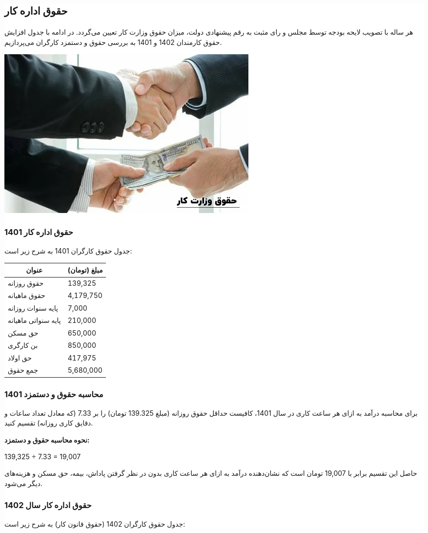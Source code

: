 
## حقوق اداره کار 

هر ساله با تصویب لایحه بودجه توسط مجلس و رای مثبت به رقم پیشنهادی دولت، میزان حقوق وزارت کار تعیین می‌گردد. در ادامه با جدول افزایش حقوق کارمندان 1402 و 1401 به بررسی حقوق و دستمزد کارگران می‌پردازیم.

![حقوق وزارت کار 1402 و 1401](./Images/Salary1402.webp)

### حقوق اداره کار 1401

جدول حقوق کارگران 1401 به شرح زیر است:

عنوان | مبلغ (تومان)
------------ | -------------
حقوق روزانه | 139,325 
حقوق ماهیانه | 4,179,750 
پایه سنوات روزانه | 7,000 
پایه سنواتی ماهیانه | 210,000 
حق مسکن | 650,000 
بن کارگری | 850,000 
حق اولاد | 417,975 
جمع حقوق | 5,680,000

### محاسبه حقوق و دستمزد 1401
 برای محاسبه درآمد به ازای هر ساعت کاری در سال 1401، کافیست حداقل حقوق روزانه (مبلغ 139.325 تومان) را بر 7.33 (که معادل تعداد ساعات و دقایق کاری روزانه) تقسیم کنید.

**نحوه محاسبه حقوق و دستمزد:**

139,325 ÷ 7.33 = 19,007

حاصل این تقسیم برابر با 19,007 تومان است که نشان‌دهنده درآمد به ازای هر ساعت کاری بدون در نظر گرفتن پاداش، بیمه، حق مسکن و هزینه‌های دیگر می‌شود.

### حقوق اداره کار سال 1402
جدول حقوق کارگران 1402 (حقوق قانون کار) به شرح زیر است:
